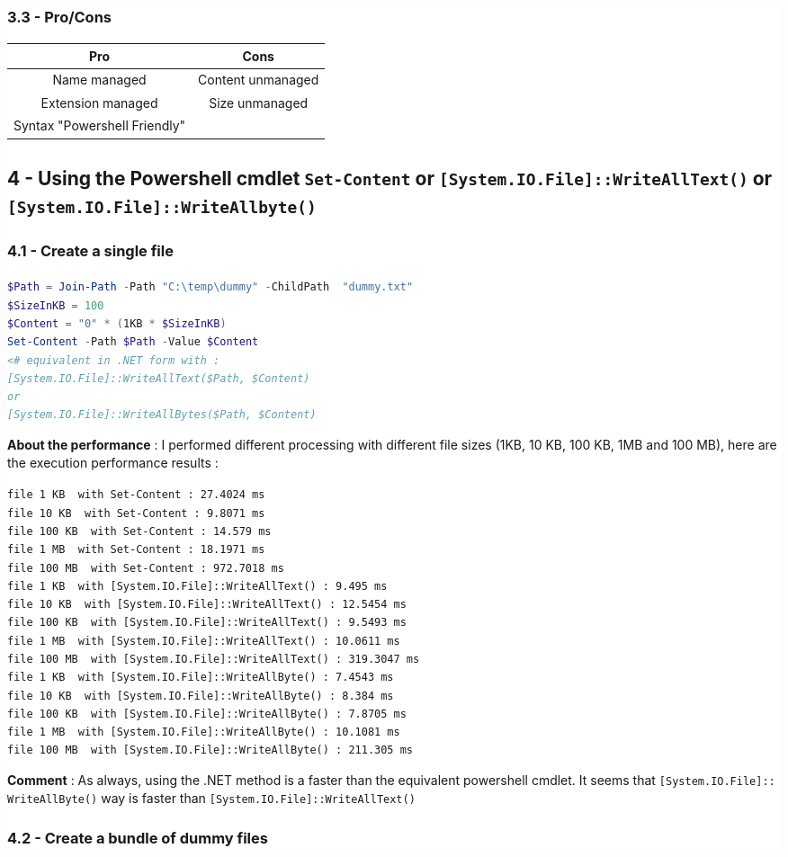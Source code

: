 ### 3.3 - Pro/Cons
| Pro | Cons |
|:---: |:---:| 
| Name managed | Content unmanaged
| Extension managed | Size unmanaged
|Syntax "Powershell Friendly"|


## 4 - Using the Powershell cmdlet `Set-Content` or `[System.IO.File]::WriteAllText()` or `[System.IO.File]::WriteAllbyte()`

### 4.1 - Create a single file

````Powershell
$Path = Join-Path -Path "C:\temp\dummy" -ChildPath  "dummy.txt"
$SizeInKB = 100
$Content = "0" * (1KB * $SizeInKB)
Set-Content -Path $Path -Value $Content
<# equivalent in .NET form with : 
[System.IO.File]::WriteAllText($Path, $Content)
or
[System.IO.File]::WriteAllBytes($Path, $Content)
````
**About the performance** : I performed different processing with different file sizes (1KB, 10 KB, 100 KB, 1MB and 100 MB), here are the execution performance results : 

````output
file 1 KB  with Set-Content : 27.4024 ms
file 10 KB  with Set-Content : 9.8071 ms
file 100 KB  with Set-Content : 14.579 ms
file 1 MB  with Set-Content : 18.1971 ms
file 100 MB  with Set-Content : 972.7018 ms
file 1 KB  with [System.IO.File]::WriteAllText() : 9.495 ms
file 10 KB  with [System.IO.File]::WriteAllText() : 12.5454 ms
file 100 KB  with [System.IO.File]::WriteAllText() : 9.5493 ms
file 1 MB  with [System.IO.File]::WriteAllText() : 10.0611 ms
file 100 MB  with [System.IO.File]::WriteAllText() : 319.3047 ms
file 1 KB  with [System.IO.File]::WriteAllByte() : 7.4543 ms
file 10 KB  with [System.IO.File]::WriteAllByte() : 8.384 ms
file 100 KB  with [System.IO.File]::WriteAllByte() : 7.8705 ms
file 1 MB  with [System.IO.File]::WriteAllByte() : 10.1081 ms
file 100 MB  with [System.IO.File]::WriteAllByte() : 211.305 ms
````
**Comment** : As always, using the .NET method is a faster than the equivalent powershell cmdlet. It seems that `[System.IO.File]::WriteAllByte()` way is faster than `[System.IO.File]::WriteAllText()`

### 4.2 - Create a bundle of dummy files
